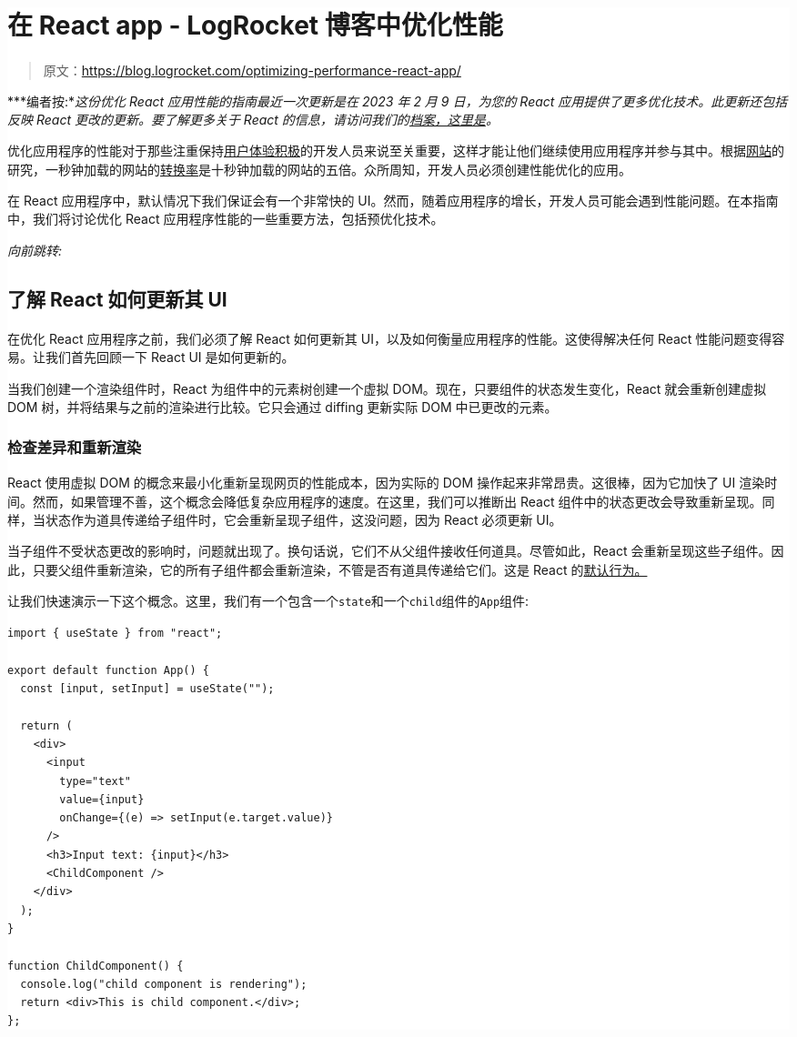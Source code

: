 # 在 React app - LogRocket 博客中优化性能

> 原文：<https://blog.logrocket.com/optimizing-performance-react-app/>

***编者按:**这份优化 React 应用性能的指南最近一次更新是在 2023 年 2 月 9 日，为您的 React 应用提供了更多优化技术。此更新还包括反映 React 更改的更新。要了解更多关于 React 的信息，请访问我们的[档案，这里是](https://blog.logrocket.com/tag/react/)。*

优化应用程序的性能对于那些注重保持[用户体验积极](https://blog.logrocket.com/ux-design/designing-ux-user-flow-app/)的开发人员来说至关重要，这样才能让他们继续使用应用程序并参与其中。根据[网站](https://www.portent.com/blog/analytics/research-site-speed-hurting-everyones-revenue.htm#:~:text=The%20first%205%20seconds%20of,(between%20seconds%200%2D5))的研究，一秒钟加载的网站的[转换率](https://blog.logrocket.com/product-management/what-is-conversion-rate-how-to-calculate/)是十秒钟加载的网站的五倍。众所周知，开发人员必须创建性能优化的应用。

在 React 应用程序中，默认情况下我们保证会有一个非常快的 UI。然而，随着应用程序的增长，开发人员可能会遇到性能问题。在本指南中，我们将讨论优化 React 应用程序性能的一些重要方法，包括预优化技术。

*向前跳转:*

## 了解 React 如何更新其 UI

在优化 React 应用程序之前，我们必须了解 React 如何更新其 UI，以及如何衡量应用程序的性能。这使得解决任何 React 性能问题变得容易。让我们首先回顾一下 React UI 是如何更新的。

当我们创建一个渲染组件时，React 为组件中的元素树创建一个虚拟 DOM。现在，只要组件的状态发生变化，React 就会重新创建虚拟 DOM 树，并将结果与之前的渲染进行比较。它只会通过 diffing 更新实际 DOM 中已更改的元素。

### 检查差异和重新渲染

React 使用虚拟 DOM 的概念来最小化重新呈现网页的性能成本，因为实际的 DOM 操作起来非常昂贵。这很棒，因为它加快了 UI 渲染时间。然而，如果管理不善，这个概念会降低复杂应用程序的速度。在这里，我们可以推断出 React 组件中的状态更改会导致重新呈现。同样，当状态作为道具传递给子组件时，它会重新呈现子组件，这没问题，因为 React 必须更新 UI。

当子组件不受状态更改的影响时，问题就出现了。换句话说，它们不从父组件接收任何道具。尽管如此，React 会重新呈现这些子组件。因此，只要父组件重新渲染，它的所有子组件都会重新渲染，不管是否有道具传递给它们。这是 React 的[默认行为。](https://blog.logrocket.com/complete-guide-react-default-props/)

让我们快速演示一下这个概念。这里，我们有一个包含一个`state`和一个`child`组件的`App`组件:

```
import { useState } from "react";

export default function App() {
  const [input, setInput] = useState("");

  return (
    <div>
      <input
        type="text"
        value={input}
        onChange={(e) => setInput(e.target.value)}
      />
      <h3>Input text: {input}</h3>
      <ChildComponent />
    </div>
  );
}

function ChildComponent() {
  console.log("child component is rendering");
  return <div>This is child component.</div>;
};

```
